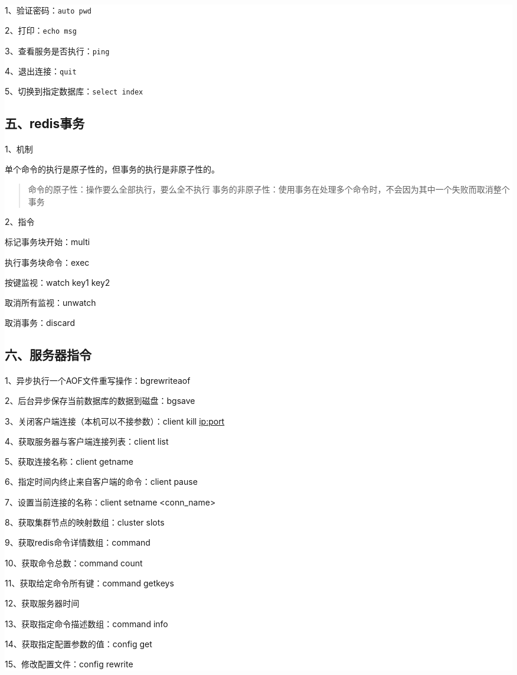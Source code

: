 1、验证密码：`auto pwd`

2、打印：`echo msg`

3、查看服务是否执行：`ping`

4、退出连接：`quit`

5、切换到指定数据库：`select index`

## 五、redis事务

1、机制

单个命令的执行是原子性的，但事务的执行是非原子性的。
> 命令的原子性：操作要么全部执行，要么全不执行
> 事务的非原子性：使用事务在处理多个命令时，不会因为其中一个失败而取消整个事务

2、指令

标记事务块开始：multi

执行事务块命令：exec

按键监视：watch key1 key2

取消所有监视：unwatch

取消事务：discard

## 六、服务器指令

1、异步执行一个AOF文件重写操作：bgrewriteaof

2、后台异步保存当前数据库的数据到磁盘：bgsave

3、关闭客户端连接（本机可以不接参数）：client kill <ip:port> <id clientIid>

4、获取服务器与客户端连接列表：client list

5、获取连接名称：client getname

6、指定时间内终止来自客户端的命令：client pause <timeout>

7、设置当前连接的名称：client setname <conn_name>

8、获取集群节点的映射数组：cluster slots

9、获取redis命令详情数组：command

10、获取命令总数：command count

11、获取给定命令所有键：command getkeys

12、获取服务器时间

13、获取指定命令描述数组：command info <command1> <command2>

14、获取指定配置参数的值：config get <parameter>

15、修改配置文件：config rewrite
